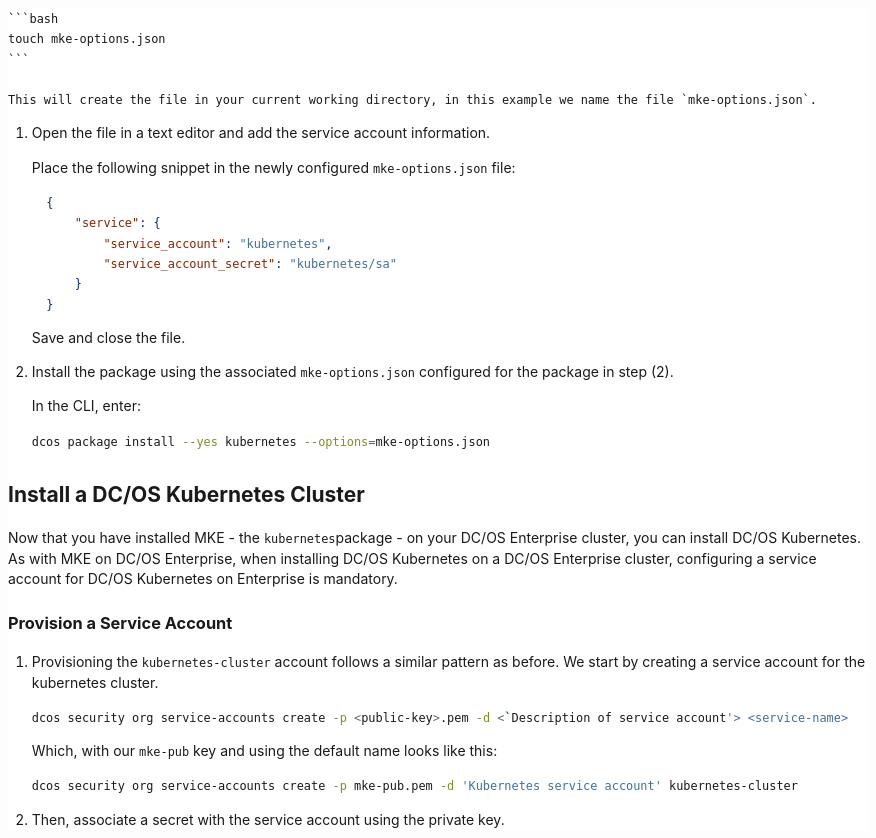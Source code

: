     ```bash
    touch mke-options.json
    ```

    This will create the file in your current working directory, in this example we name the file `mke-options.json`.

1. Open the file in a text editor and add the service account information.

    Place the following snippet in the newly configured `mke-options.json` file:

    ```json
      {
          "service": {
              "service_account": "kubernetes",
              "service_account_secret": "kubernetes/sa"
          }
      }
    ```

    Save and close the file.

1. Install the package using the associated `mke-options.json` configured for the package in step (2).

    In the CLI, enter:

    ```bash
    dcos package install --yes kubernetes --options=mke-options.json
    ```

## Install a DC/OS Kubernetes Cluster

Now that you have installed MKE - the `kubernetes`package - on your DC/OS Enterprise cluster, you can install DC/OS Kubernetes. As with MKE on DC/OS Enterprise, when installing DC/OS Kubernetes on a DC/OS Enterprise cluster, configuring a service account for DC/OS Kubernetes on Enterprise is mandatory.

### Provision a Service Account
1. Provisioning the `kubernetes-cluster` account follows a similar pattern as before. We start by creating a service account for the kubernetes cluster.

    ```bash
    dcos security org service-accounts create -p <public-key>.pem -d <`Description of service account'> <service-name>
    ```

    Which, with our `mke-pub` key and using the default name looks like this:

    ```bash
    dcos security org service-accounts create -p mke-pub.pem -d 'Kubernetes service account' kubernetes-cluster
    ```

2. Then, associate a secret with the service account using the private key.
